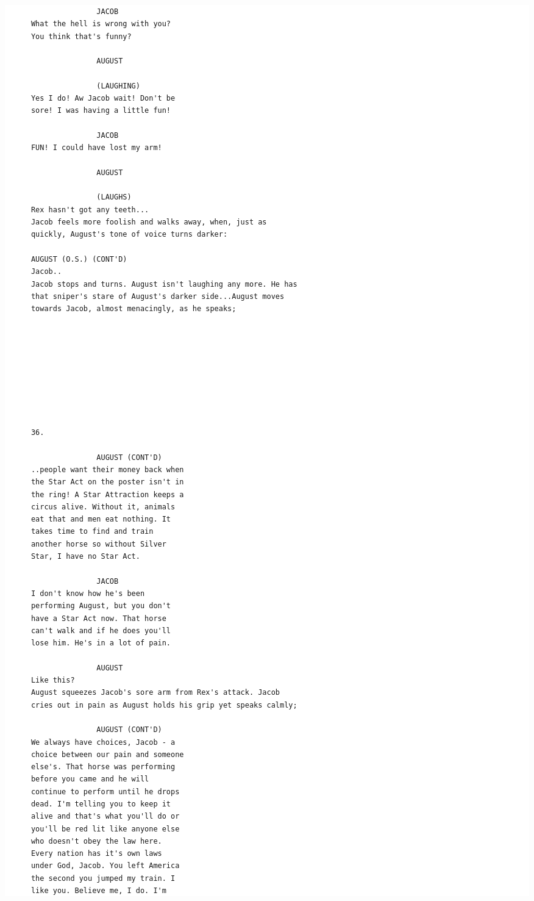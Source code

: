                          JACOB
          What the hell is wrong with you?
          You think that's funny?

                         AUGUST

                         (LAUGHING)
          Yes I do! Aw Jacob wait! Don't be
          sore! I was having a little fun!

                         JACOB
          FUN! I could have lost my arm!

                         AUGUST

                         (LAUGHS)
          Rex hasn't got any teeth...
          Jacob feels more foolish and walks away, when, just as
          quickly, August's tone of voice turns darker:

          AUGUST (O.S.) (CONT'D)
          Jacob..
          Jacob stops and turns. August isn't laughing any more. He has
          that sniper's stare of August's darker side...August moves
          towards Jacob, almost menacingly, as he speaks;

                         

                         

                         

                         

          36.

                         AUGUST (CONT'D)
          ..people want their money back when
          the Star Act on the poster isn't in
          the ring! A Star Attraction keeps a
          circus alive. Without it, animals
          eat that and men eat nothing. It
          takes time to find and train
          another horse so without Silver
          Star, I have no Star Act.

                         JACOB
          I don't know how he's been
          performing August, but you don't
          have a Star Act now. That horse
          can't walk and if he does you'll
          lose him. He's in a lot of pain.

                         AUGUST
          Like this?
          August squeezes Jacob's sore arm from Rex's attack. Jacob
          cries out in pain as August holds his grip yet speaks calmly;

                         AUGUST (CONT'D)
          We always have choices, Jacob - a
          choice between our pain and someone
          else's. That horse was performing
          before you came and he will
          continue to perform until he drops
          dead. I'm telling you to keep it
          alive and that's what you'll do or
          you'll be red lit like anyone else
          who doesn't obey the law here.
          Every nation has it's own laws
          under God, Jacob. You left America
          the second you jumped my train. I
          like you. Believe me, I do. I'm